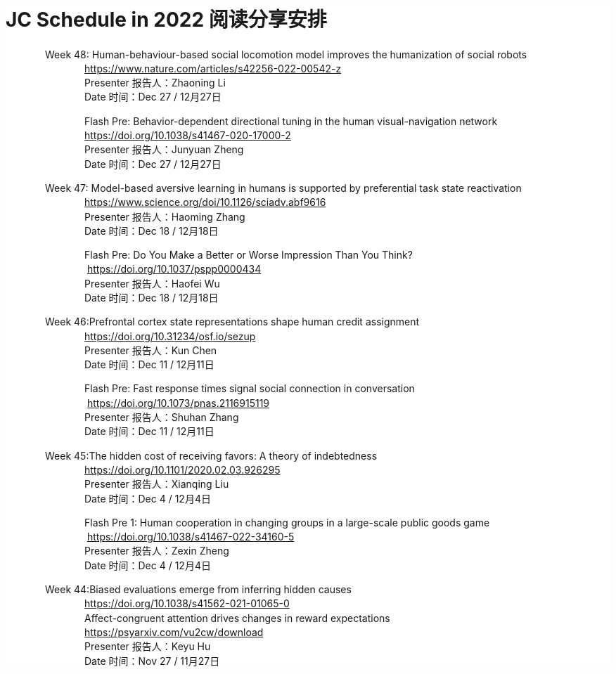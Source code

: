 # JC Schedule in 2022 阅读分享安排

&emsp;&emsp;&emsp;&emsp;Week 48: Human-behaviour-based social locomotion model improves the humanization of social robots<br>
&emsp;&emsp;&emsp;&emsp;&emsp;&emsp;&emsp;&emsp;https://www.nature.com/articles/s42256-022-00542-z<br>
&emsp;&emsp;&emsp;&emsp;&emsp;&emsp;&emsp;&emsp;Presenter 报告人：Zhaoning Li <br>
&emsp;&emsp;&emsp;&emsp;&emsp;&emsp;&emsp;&emsp;Date 时间：Dec 27 / 12月27日

&emsp;&emsp;&emsp;&emsp;&emsp;&emsp;&emsp;&emsp;Flash Pre: Behavior-dependent directional tuning in the human visual-navigation network<br>
&emsp;&emsp;&emsp;&emsp;&emsp;&emsp;&emsp;&emsp;https://doi.org/10.1038/s41467-020-17000-2<br>
&emsp;&emsp;&emsp;&emsp;&emsp;&emsp;&emsp;&emsp;Presenter 报告人：Junyuan Zheng<br>
&emsp;&emsp;&emsp;&emsp;&emsp;&emsp;&emsp;&emsp;Date 时间：Dec 27 / 12月27日

&emsp;&emsp;&emsp;&emsp;Week 47: Model-based aversive learning in humans is supported by preferential task state reactivation<br>
&emsp;&emsp;&emsp;&emsp;&emsp;&emsp;&emsp;&emsp;https://www.science.org/doi/10.1126/sciadv.abf9616<br>
&emsp;&emsp;&emsp;&emsp;&emsp;&emsp;&emsp;&emsp;Presenter 报告人：Haoming Zhang <br>
&emsp;&emsp;&emsp;&emsp;&emsp;&emsp;&emsp;&emsp;Date 时间：Dec 18 / 12月18日

&emsp;&emsp;&emsp;&emsp;&emsp;&emsp;&emsp;&emsp;Flash Pre: Do You Make a Better or Worse Impression Than You Think?<br>
&emsp;&emsp;&emsp;&emsp;&emsp;&emsp;&emsp;&emsp; https://doi.org/10.1037/pspp0000434<br>
&emsp;&emsp;&emsp;&emsp;&emsp;&emsp;&emsp;&emsp;Presenter 报告人：Haofei Wu<br>
&emsp;&emsp;&emsp;&emsp;&emsp;&emsp;&emsp;&emsp;Date 时间：Dec 18 / 12月18日

&emsp;&emsp;&emsp;&emsp;Week 46:Prefrontal cortex state representations shape human credit assignment<br>
&emsp;&emsp;&emsp;&emsp;&emsp;&emsp;&emsp;&emsp;https://doi.org/10.31234/osf.io/sezup<br>
&emsp;&emsp;&emsp;&emsp;&emsp;&emsp;&emsp;&emsp;Presenter 报告人：Kun Chen <br>
&emsp;&emsp;&emsp;&emsp;&emsp;&emsp;&emsp;&emsp;Date 时间：Dec 11 / 12月11日

&emsp;&emsp;&emsp;&emsp;&emsp;&emsp;&emsp;&emsp;Flash Pre: Fast response times signal social connection in conversation<br>
&emsp;&emsp;&emsp;&emsp;&emsp;&emsp;&emsp;&emsp; https://doi.org/10.1073/pnas.2116915119<br>
&emsp;&emsp;&emsp;&emsp;&emsp;&emsp;&emsp;&emsp;Presenter 报告人：Shuhan Zhang<br>
&emsp;&emsp;&emsp;&emsp;&emsp;&emsp;&emsp;&emsp;Date 时间：Dec 11 / 12月11日

&emsp;&emsp;&emsp;&emsp;Week 45:The hidden cost of receiving favors: A theory of indebtedness<br>
&emsp;&emsp;&emsp;&emsp;&emsp;&emsp;&emsp;&emsp;https://doi.org/10.1101/2020.02.03.926295<br>
&emsp;&emsp;&emsp;&emsp;&emsp;&emsp;&emsp;&emsp;Presenter 报告人：Xianqing Liu <br>
&emsp;&emsp;&emsp;&emsp;&emsp;&emsp;&emsp;&emsp;Date 时间：Dec 4 / 12月4日

&emsp;&emsp;&emsp;&emsp;&emsp;&emsp;&emsp;&emsp;Flash Pre 1: Human cooperation in changing groups in a large-scale public goods game<br>
&emsp;&emsp;&emsp;&emsp;&emsp;&emsp;&emsp;&emsp; https://doi.org/10.1038/s41467-022-34160-5<br>
&emsp;&emsp;&emsp;&emsp;&emsp;&emsp;&emsp;&emsp;Presenter 报告人：Zexin Zheng<br>
&emsp;&emsp;&emsp;&emsp;&emsp;&emsp;&emsp;&emsp;Date 时间：Dec 4 / 12月4日

&emsp;&emsp;&emsp;&emsp;Week 44:Biased evaluations emerge from inferring hidden causes <br>
&emsp;&emsp;&emsp;&emsp;&emsp;&emsp;&emsp;&emsp;https://doi.org/10.1038/s41562-021-01065-0<br>
&emsp;&emsp;&emsp;&emsp;&emsp;&emsp;&emsp;&emsp;Affect-congruent attention drives changes in reward expectations <br>
&emsp;&emsp;&emsp;&emsp;&emsp;&emsp;&emsp;&emsp;https://psyarxiv.com/vu2cw/download<br>
&emsp;&emsp;&emsp;&emsp;&emsp;&emsp;&emsp;&emsp;Presenter 报告人：Keyu Hu <br>
&emsp;&emsp;&emsp;&emsp;&emsp;&emsp;&emsp;&emsp;Date 时间：Nov 27 / 11月27日
